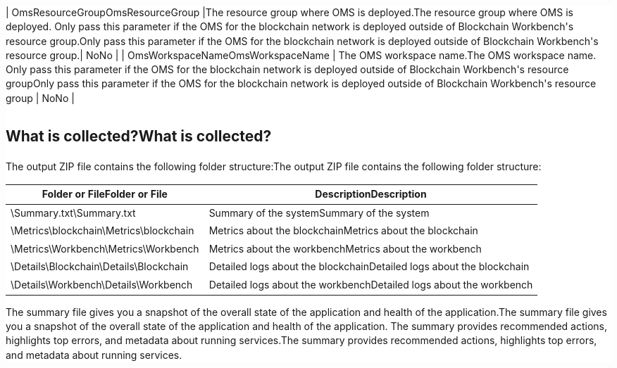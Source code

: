 | <span data-ttu-id="2a54e-141">OmsResourceGroup</span><span class="sxs-lookup"><span data-stu-id="2a54e-141">OmsResourceGroup</span></span> |<span data-ttu-id="2a54e-142">The resource group where OMS is deployed.</span><span class="sxs-lookup"><span data-stu-id="2a54e-142">The resource group where OMS is deployed.</span></span> <span data-ttu-id="2a54e-143">Only pass this parameter if the OMS for the blockchain network is deployed outside of Blockchain Workbench's resource group.</span><span class="sxs-lookup"><span data-stu-id="2a54e-143">Only pass this parameter if the OMS for the blockchain network is deployed outside of Blockchain Workbench's resource group.</span></span>| <span data-ttu-id="2a54e-144">No</span><span class="sxs-lookup"><span data-stu-id="2a54e-144">No</span></span> |
| <span data-ttu-id="2a54e-145">OmsWorkspaceName</span><span class="sxs-lookup"><span data-stu-id="2a54e-145">OmsWorkspaceName</span></span> | <span data-ttu-id="2a54e-146">The OMS workspace name.</span><span class="sxs-lookup"><span data-stu-id="2a54e-146">The OMS workspace name.</span></span> <span data-ttu-id="2a54e-147">Only pass this parameter if the OMS for the blockchain network is deployed outside of Blockchain Workbench's resource group</span><span class="sxs-lookup"><span data-stu-id="2a54e-147">Only pass this parameter if the OMS for the blockchain network is deployed outside of Blockchain Workbench's resource group</span></span> | <span data-ttu-id="2a54e-148">No</span><span class="sxs-lookup"><span data-stu-id="2a54e-148">No</span></span> |

## <a name="what-is-collected"></a><span data-ttu-id="2a54e-149">What is collected?</span><span class="sxs-lookup"><span data-stu-id="2a54e-149">What is collected?</span></span>

<span data-ttu-id="2a54e-150">The output ZIP file contains the following folder structure:</span><span class="sxs-lookup"><span data-stu-id="2a54e-150">The output ZIP file contains the following folder structure:</span></span>

| <span data-ttu-id="2a54e-151">Folder or File</span><span class="sxs-lookup"><span data-stu-id="2a54e-151">Folder or File</span></span> | <span data-ttu-id="2a54e-152">Description</span><span class="sxs-lookup"><span data-stu-id="2a54e-152">Description</span></span>  |
|---------|---------|
| <span data-ttu-id="2a54e-153">\Summary.txt</span><span class="sxs-lookup"><span data-stu-id="2a54e-153">\Summary.txt</span></span> | <span data-ttu-id="2a54e-154">Summary of the system</span><span class="sxs-lookup"><span data-stu-id="2a54e-154">Summary of the system</span></span> |
| <span data-ttu-id="2a54e-155">\Metrics\blockchain</span><span class="sxs-lookup"><span data-stu-id="2a54e-155">\Metrics\blockchain</span></span> | <span data-ttu-id="2a54e-156">Metrics about the blockchain</span><span class="sxs-lookup"><span data-stu-id="2a54e-156">Metrics about the blockchain</span></span> |
| <span data-ttu-id="2a54e-157">\Metrics\Workbench</span><span class="sxs-lookup"><span data-stu-id="2a54e-157">\Metrics\Workbench</span></span> | <span data-ttu-id="2a54e-158">Metrics about the workbench</span><span class="sxs-lookup"><span data-stu-id="2a54e-158">Metrics about the workbench</span></span> |
| <span data-ttu-id="2a54e-159">\Details\Blockchain</span><span class="sxs-lookup"><span data-stu-id="2a54e-159">\Details\Blockchain</span></span> | <span data-ttu-id="2a54e-160">Detailed logs about the blockchain</span><span class="sxs-lookup"><span data-stu-id="2a54e-160">Detailed logs about the blockchain</span></span> |
| <span data-ttu-id="2a54e-161">\Details\Workbench</span><span class="sxs-lookup"><span data-stu-id="2a54e-161">\Details\Workbench</span></span> | <span data-ttu-id="2a54e-162">Detailed logs about the workbench</span><span class="sxs-lookup"><span data-stu-id="2a54e-162">Detailed logs about the workbench</span></span> |

<span data-ttu-id="2a54e-163">The summary file gives you a snapshot of the overall state of the application and health of the application.</span><span class="sxs-lookup"><span data-stu-id="2a54e-163">The summary file gives you a snapshot of the overall state of the application and health of the application.</span></span> <span data-ttu-id="2a54e-164">The summary provides recommended actions, highlights top errors, and metadata about running services.</span><span class="sxs-lookup"><span data-stu-id="2a54e-164">The summary provides recommended actions, highlights top errors, and metadata about running services.</span></span>
